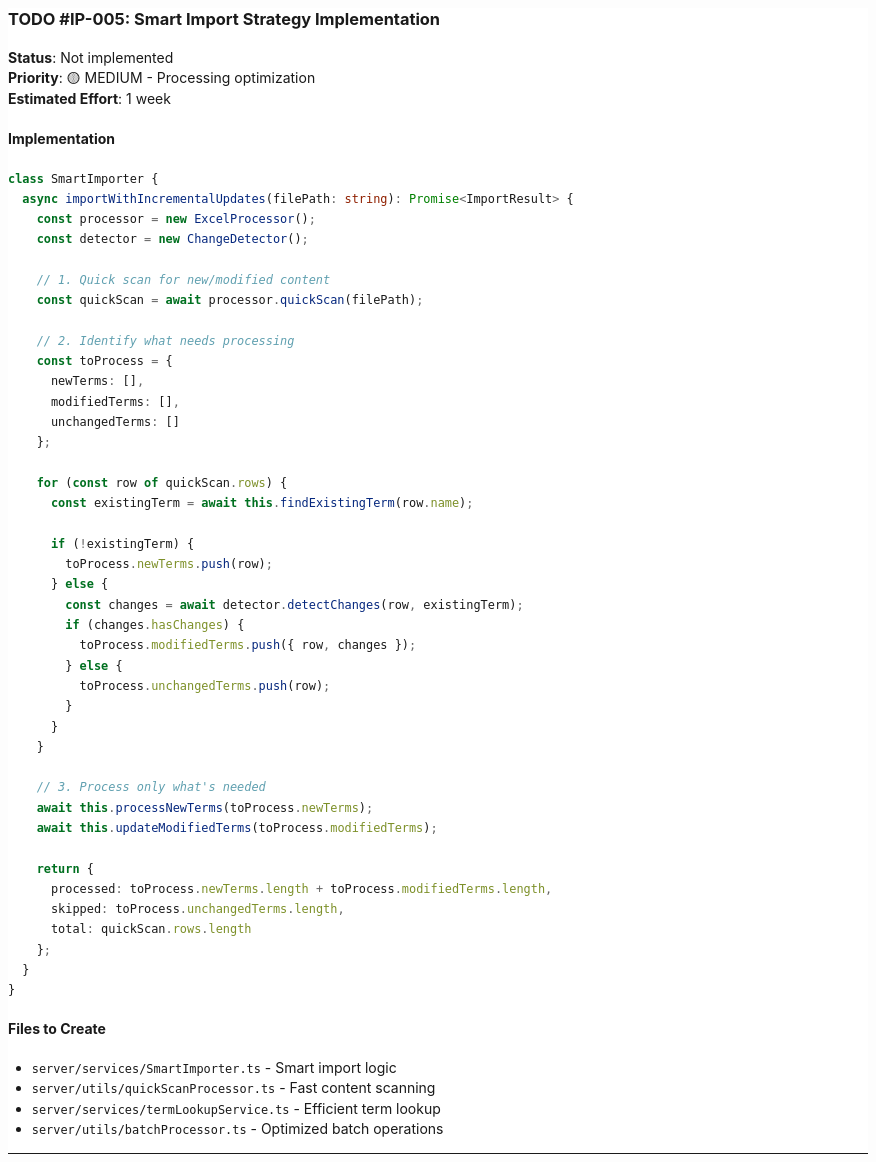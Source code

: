 ### TODO #IP-005: Smart Import Strategy Implementation
**Status**: Not implemented  
**Priority**: 🟡 MEDIUM - Processing optimization  
**Estimated Effort**: 1 week

#### **Implementation**
```typescript
class SmartImporter {
  async importWithIncrementalUpdates(filePath: string): Promise<ImportResult> {
    const processor = new ExcelProcessor();
    const detector = new ChangeDetector();
    
    // 1. Quick scan for new/modified content
    const quickScan = await processor.quickScan(filePath);
    
    // 2. Identify what needs processing
    const toProcess = {
      newTerms: [],
      modifiedTerms: [],
      unchangedTerms: []
    };
    
    for (const row of quickScan.rows) {
      const existingTerm = await this.findExistingTerm(row.name);
      
      if (!existingTerm) {
        toProcess.newTerms.push(row);
      } else {
        const changes = await detector.detectChanges(row, existingTerm);
        if (changes.hasChanges) {
          toProcess.modifiedTerms.push({ row, changes });
        } else {
          toProcess.unchangedTerms.push(row);
        }
      }
    }
    
    // 3. Process only what's needed
    await this.processNewTerms(toProcess.newTerms);
    await this.updateModifiedTerms(toProcess.modifiedTerms);
    
    return {
      processed: toProcess.newTerms.length + toProcess.modifiedTerms.length,
      skipped: toProcess.unchangedTerms.length,
      total: quickScan.rows.length
    };
  }
}
```

#### **Files to Create**
- `server/services/SmartImporter.ts` - Smart import logic
- `server/utils/quickScanProcessor.ts` - Fast content scanning
- `server/services/termLookupService.ts` - Efficient term lookup
- `server/utils/batchProcessor.ts` - Optimized batch operations

---